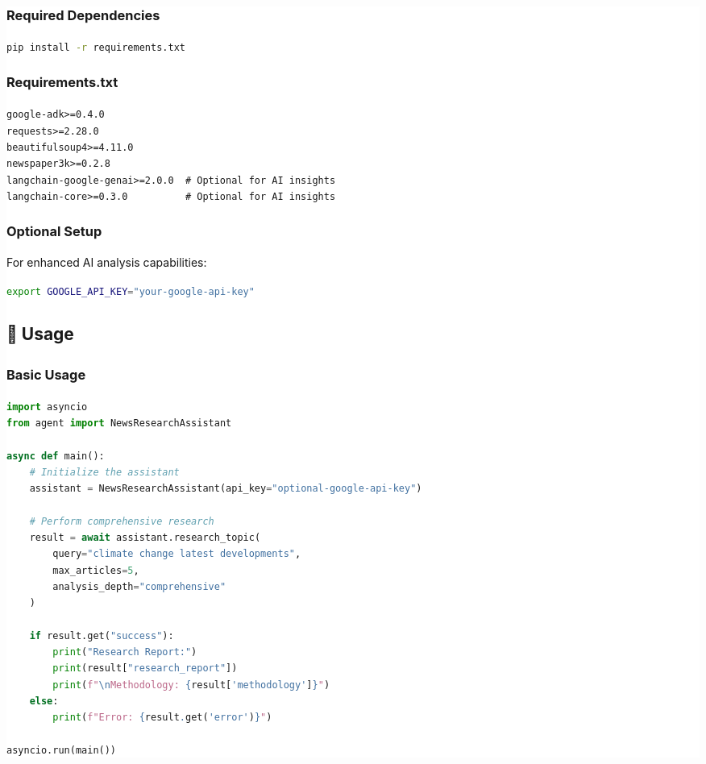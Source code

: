 ### Required Dependencies

```bash
pip install -r requirements.txt
```

### Requirements.txt

```txt
google-adk>=0.4.0
requests>=2.28.0
beautifulsoup4>=4.11.0
newspaper3k>=0.2.8
langchain-google-genai>=2.0.0  # Optional for AI insights
langchain-core>=0.3.0          # Optional for AI insights
```

### Optional Setup

For enhanced AI analysis capabilities:

```bash
export GOOGLE_API_KEY="your-google-api-key"
```

## 🔧 Usage

### Basic Usage

```python
import asyncio
from agent import NewsResearchAssistant

async def main():
    # Initialize the assistant
    assistant = NewsResearchAssistant(api_key="optional-google-api-key")

    # Perform comprehensive research
    result = await assistant.research_topic(
        query="climate change latest developments",
        max_articles=5,
        analysis_depth="comprehensive"
    )

    if result.get("success"):
        print("Research Report:")
        print(result["research_report"])
        print(f"\nMethodology: {result['methodology']}")
    else:
        print(f"Error: {result.get('error')}")

asyncio.run(main())
```
